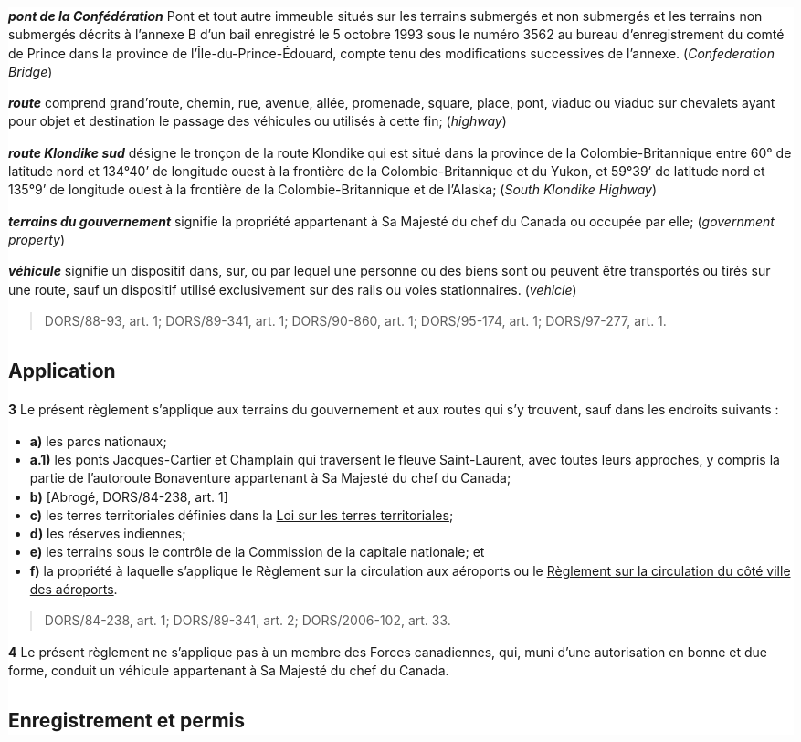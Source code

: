 ***pont de la Confédération*** Pont et tout autre immeuble situés sur les terrains submergés et non submergés et les terrains non submergés décrits à l’annexe B d’un bail enregistré le 5 octobre 1993 sous le numéro 3562 au bureau d’enregistrement du comté de Prince dans la province de l’Île-du-Prince-Édouard, compte tenu des modifications successives de l’annexe. (*Confederation Bridge*)

***route*** comprend grand’route, chemin, rue, avenue, allée, promenade, square, place, pont, viaduc ou viaduc sur chevalets ayant pour objet et destination le passage des véhicules ou utilisés à cette fin; (*highway*)

***route Klondike sud*** désigne le tronçon de la route Klondike qui est situé dans la province de la Colombie-Britannique entre 60° de latitude nord et 134°40’ de longitude ouest à la frontière de la Colombie-Britannique et du Yukon, et 59°39’ de latitude nord et 135°9’ de longitude ouest à la frontière de la Colombie-Britannique et de l’Alaska; (*South Klondike Highway*)

***terrains du gouvernement*** signifie la propriété appartenant à Sa Majesté du chef du Canada ou occupée par elle; (*government property*)

***véhicule*** signifie un dispositif dans, sur, ou par lequel une personne ou des biens sont ou peuvent être transportés ou tirés sur une route, sauf un dispositif utilisé exclusivement sur des rails ou voies stationnaires. (*vehicle*) 
> DORS/88-93, art. 1; DORS/89-341, art. 1; DORS/90-860, art. 1; DORS/95-174, art. 1; DORS/97-277, art. 1.





## Application


**3** Le présent règlement s’applique aux terrains du gouvernement et aux routes qui s’y trouvent, sauf dans les endroits suivants :
- **a)** les parcs nationaux;
- **a.1)** les ponts Jacques-Cartier et Champlain qui traversent le fleuve Saint-Laurent, avec toutes leurs approches, y compris la partie de l’autoroute Bonaventure appartenant à Sa Majesté du chef du Canada;
- **b)** [Abrogé, DORS/84-238, art. 1]
- **c)** les terres territoriales définies dans la [Loi sur les terres territoriales](/fr/Lois/Lois%20révisées%20du%20Canada/T/T-7.md);
- **d)** les réserves indiennes;
- **e)** les terrains sous le contrôle de la Commission de la capitale nationale; et
- **f)** la propriété à laquelle s’applique le Règlement sur la circulation aux aéroports ou le [Règlement sur la circulation du côté ville des aéroports](/fr/Règlements/Décrets,%20ordonnances%20et%20règlements%20statutaires/2006/102.md).
> DORS/84-238, art. 1; DORS/89-341, art. 2; DORS/2006-102, art. 33.




**4** Le présent règlement ne s’applique pas à un membre des Forces canadiennes, qui, muni d’une autorisation en bonne et due forme, conduit un véhicule appartenant à Sa Majesté du chef du Canada.




## Enregistrement et permis


